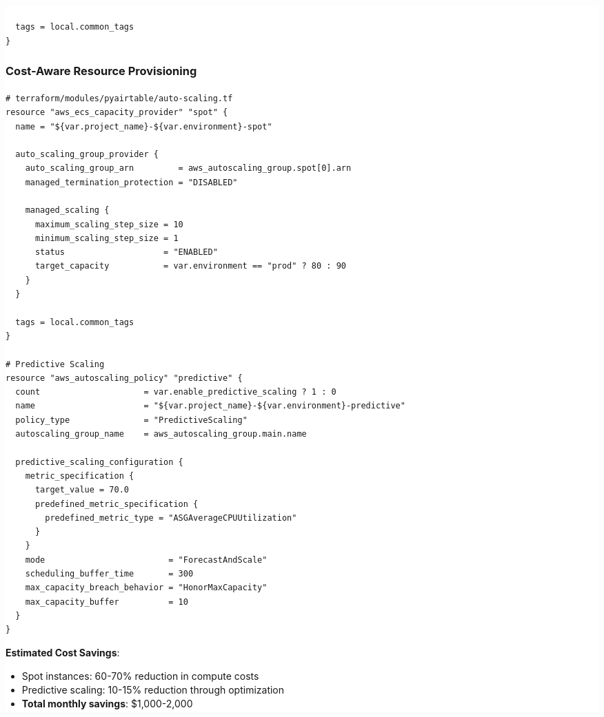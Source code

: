 ```hcl
  
  tags = local.common_tags
}
```

### Cost-Aware Resource Provisioning
```hcl
# terraform/modules/pyairtable/auto-scaling.tf
resource "aws_ecs_capacity_provider" "spot" {
  name = "${var.project_name}-${var.environment}-spot"

  auto_scaling_group_provider {
    auto_scaling_group_arn         = aws_autoscaling_group.spot[0].arn
    managed_termination_protection = "DISABLED"

    managed_scaling {
      maximum_scaling_step_size = 10
      minimum_scaling_step_size = 1
      status                    = "ENABLED"
      target_capacity           = var.environment == "prod" ? 80 : 90
    }
  }

  tags = local.common_tags
}

# Predictive Scaling
resource "aws_autoscaling_policy" "predictive" {
  count                     = var.enable_predictive_scaling ? 1 : 0
  name                      = "${var.project_name}-${var.environment}-predictive"
  policy_type               = "PredictiveScaling"
  autoscaling_group_name    = aws_autoscaling_group.main.name
  
  predictive_scaling_configuration {
    metric_specification {
      target_value = 70.0
      predefined_metric_specification {
        predefined_metric_type = "ASGAverageCPUUtilization"
      }
    }
    mode                         = "ForecastAndScale"
    scheduling_buffer_time       = 300
    max_capacity_breach_behavior = "HonorMaxCapacity"
    max_capacity_buffer          = 10
  }
}
```

**Estimated Cost Savings**: 
- Spot instances: 60-70% reduction in compute costs
- Predictive scaling: 10-15% reduction through optimization
- **Total monthly savings**: $1,000-2,000
